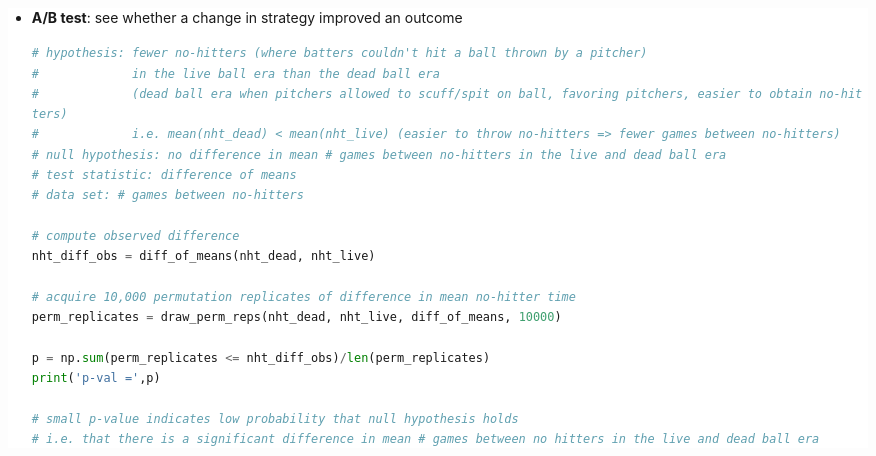 - **A/B test**: see whether a change in strategy improved an outcome

    ```python
    # hypothesis: fewer no-hitters (where batters couldn't hit a ball thrown by a pitcher)
    #             in the live ball era than the dead ball era
    #             (dead ball era when pitchers allowed to scuff/spit on ball, favoring pitchers, easier to obtain no-hitters)
    #             i.e. mean(nht_dead) < mean(nht_live) (easier to throw no-hitters => fewer games between no-hitters)
    # null hypothesis: no difference in mean # games between no-hitters in the live and dead ball era
    # test statistic: difference of means
    # data set: # games between no-hitters

    # compute observed difference
    nht_diff_obs = diff_of_means(nht_dead, nht_live)

    # acquire 10,000 permutation replicates of difference in mean no-hitter time
    perm_replicates = draw_perm_reps(nht_dead, nht_live, diff_of_means, 10000)

    p = np.sum(perm_replicates <= nht_diff_obs)/len(perm_replicates)
    print('p-val =',p)

    # small p-value indicates low probability that null hypothesis holds
    # i.e. that there is a significant difference in mean # games between no hitters in the live and dead ball era
    ```
